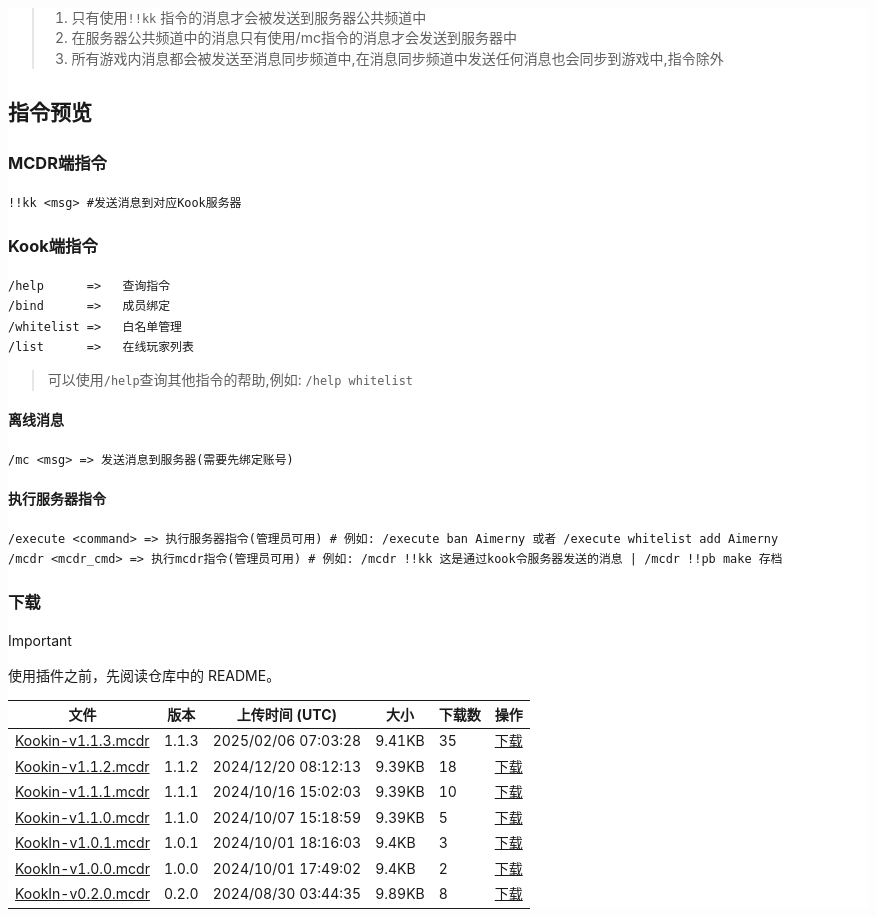 
> 1. 只有使用`!!kk` 指令的消息才会被发送到服务器公共频道中
> 2. 在服务器公共频道中的消息只有使用/mc指令的消息才会发送到服务器中
> 3. 所有游戏内消息都会被发送至消息同步频道中,在消息同步频道中发送任何消息也会同步到游戏中,指令除外

## 指令预览

### MCDR端指令

```
!!kk <msg> #发送消息到对应Kook服务器
```

### Kook端指令

```
/help      =>   查询指令
/bind      =>   成员绑定
/whitelist =>   白名单管理
/list      =>   在线玩家列表
```
> 可以使用`/help`查询其他指令的帮助,例如: `/help whitelist`

#### 离线消息

```
/mc <msg> => 发送消息到服务器(需要先绑定账号)
```

#### 执行服务器指令

```
/execute <command> => 执行服务器指令(管理员可用) # 例如: /execute ban Aimerny 或者 /execute whitelist add Aimerny
/mcdr <mcdr_cmd> => 执行mcdr指令(管理员可用) # 例如: /mcdr !!kk 这是通过kook令服务器发送的消息 | /mcdr !!pb make 存档
```

### 下载

> [!IMPORTANT]
> 使用插件之前，先阅读仓库中的 README。

| 文件 | 版本 | 上传时间 (UTC) | 大小 | 下载数 | 操作 |
| --- | --- | --- | --- | --- | --- |
| [Kookin-v1.1.3.mcdr](https://github.com/Aimerny/MCDRPlugins/releases/tag/kookin-v1.1.3) | 1.1.3 | 2025/02/06 07:03:28 | 9.41KB | 35 | [下载](https://github.com/Aimerny/MCDRPlugins/releases/download/kookin-v1.1.3/Kookin-v1.1.3.mcdr) |
| [Kookin-v1.1.2.mcdr](https://github.com/Aimerny/MCDRPlugins/releases/tag/kookin-v1.1.2) | 1.1.2 | 2024/12/20 08:12:13 | 9.39KB | 18 | [下载](https://github.com/Aimerny/MCDRPlugins/releases/download/kookin-v1.1.2/Kookin-v1.1.2.mcdr) |
| [Kookin-v1.1.1.mcdr](https://github.com/Aimerny/MCDRPlugins/releases/tag/kookin-v1.1.1) | 1.1.1 | 2024/10/16 15:02:03 | 9.39KB | 10 | [下载](https://github.com/Aimerny/MCDRPlugins/releases/download/kookin-v1.1.1/Kookin-v1.1.1.mcdr) |
| [Kookin-v1.1.0.mcdr](https://github.com/Aimerny/MCDRPlugins/releases/tag/kookin-v1.1.0) | 1.1.0 | 2024/10/07 15:18:59 | 9.39KB | 5 | [下载](https://github.com/Aimerny/MCDRPlugins/releases/download/kookin-v1.1.0/Kookin-v1.1.0.mcdr) |
| [KookIn-v1.0.1.mcdr](https://github.com/Aimerny/MCDRPlugins/releases/tag/kookin-v1.0.1) | 1.0.1 | 2024/10/01 18:16:03 | 9.4KB | 3 | [下载](https://github.com/Aimerny/MCDRPlugins/releases/download/kookin-v1.0.1/KookIn-v1.0.1.mcdr) |
| [KookIn-v1.0.0.mcdr](https://github.com/Aimerny/MCDRPlugins/releases/tag/kookin-v1.0.0) | 1.0.0 | 2024/10/01 17:49:02 | 9.4KB | 2 | [下载](https://github.com/Aimerny/MCDRPlugins/releases/download/kookin-v1.0.0/KookIn-v1.0.0.mcdr) |
| [KookIn-v0.2.0.mcdr](https://github.com/Aimerny/MCDRPlugins/releases/tag/kookin-v0.2.0) | 0.2.0 | 2024/08/30 03:44:35 | 9.89KB | 8 | [下载](https://github.com/Aimerny/MCDRPlugins/releases/download/kookin-v0.2.0/KookIn-v0.2.0.mcdr) |


